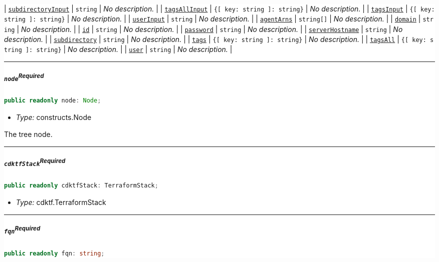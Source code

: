 | <code><a href="#@cdktf/aws-cdk.datasyncLocationSmb.DatasyncLocationSmb.property.subdirectoryInput">subdirectoryInput</a></code> | <code>string</code> | *No description.* |
| <code><a href="#@cdktf/aws-cdk.datasyncLocationSmb.DatasyncLocationSmb.property.tagsAllInput">tagsAllInput</a></code> | <code>{[ key: string ]: string}</code> | *No description.* |
| <code><a href="#@cdktf/aws-cdk.datasyncLocationSmb.DatasyncLocationSmb.property.tagsInput">tagsInput</a></code> | <code>{[ key: string ]: string}</code> | *No description.* |
| <code><a href="#@cdktf/aws-cdk.datasyncLocationSmb.DatasyncLocationSmb.property.userInput">userInput</a></code> | <code>string</code> | *No description.* |
| <code><a href="#@cdktf/aws-cdk.datasyncLocationSmb.DatasyncLocationSmb.property.agentArns">agentArns</a></code> | <code>string[]</code> | *No description.* |
| <code><a href="#@cdktf/aws-cdk.datasyncLocationSmb.DatasyncLocationSmb.property.domain">domain</a></code> | <code>string</code> | *No description.* |
| <code><a href="#@cdktf/aws-cdk.datasyncLocationSmb.DatasyncLocationSmb.property.id">id</a></code> | <code>string</code> | *No description.* |
| <code><a href="#@cdktf/aws-cdk.datasyncLocationSmb.DatasyncLocationSmb.property.password">password</a></code> | <code>string</code> | *No description.* |
| <code><a href="#@cdktf/aws-cdk.datasyncLocationSmb.DatasyncLocationSmb.property.serverHostname">serverHostname</a></code> | <code>string</code> | *No description.* |
| <code><a href="#@cdktf/aws-cdk.datasyncLocationSmb.DatasyncLocationSmb.property.subdirectory">subdirectory</a></code> | <code>string</code> | *No description.* |
| <code><a href="#@cdktf/aws-cdk.datasyncLocationSmb.DatasyncLocationSmb.property.tags">tags</a></code> | <code>{[ key: string ]: string}</code> | *No description.* |
| <code><a href="#@cdktf/aws-cdk.datasyncLocationSmb.DatasyncLocationSmb.property.tagsAll">tagsAll</a></code> | <code>{[ key: string ]: string}</code> | *No description.* |
| <code><a href="#@cdktf/aws-cdk.datasyncLocationSmb.DatasyncLocationSmb.property.user">user</a></code> | <code>string</code> | *No description.* |

---

##### `node`<sup>Required</sup> <a name="node" id="@cdktf/aws-cdk.datasyncLocationSmb.DatasyncLocationSmb.property.node"></a>

```typescript
public readonly node: Node;
```

- *Type:* constructs.Node

The tree node.

---

##### `cdktfStack`<sup>Required</sup> <a name="cdktfStack" id="@cdktf/aws-cdk.datasyncLocationSmb.DatasyncLocationSmb.property.cdktfStack"></a>

```typescript
public readonly cdktfStack: TerraformStack;
```

- *Type:* cdktf.TerraformStack

---

##### `fqn`<sup>Required</sup> <a name="fqn" id="@cdktf/aws-cdk.datasyncLocationSmb.DatasyncLocationSmb.property.fqn"></a>

```typescript
public readonly fqn: string;
```
